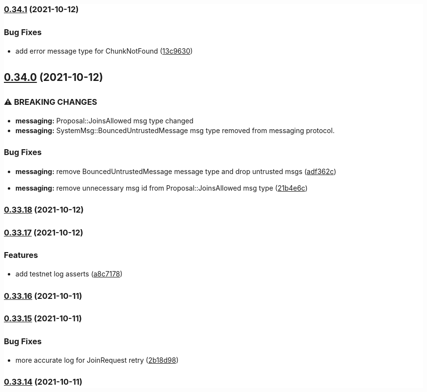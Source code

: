 ### [0.34.1](https://github.com/maidsafe/safe_network/compare/v0.34.0...v0.34.1) (2021-10-12)


### Bug Fixes

* add error message type for ChunkNotFound ([13c9630](https://github.com/maidsafe/safe_network/commit/13c96309cd0fd3b09daedfde0a160f31b9b483e3))

## [0.34.0](https://github.com/maidsafe/safe_network/compare/v0.33.18...v0.34.0) (2021-10-12)


### ⚠ BREAKING CHANGES

* **messaging:** Proposal::JoinsAllowed msg type changed
* **messaging:** SystemMsg::BouncedUntrustedMessage msg type removed from messaging protocol.

### Bug Fixes

* **messaging:** remove BouncedUntrustedMessage message type and drop untrusted msgs ([adf362c](https://github.com/maidsafe/safe_network/commit/adf362cf65ac0272653e1666dd700bf3f830e5ae))


* **messaging:** remove unnecessary msg id from Proposal::JoinsAllowed msg type ([21b4e6c](https://github.com/maidsafe/safe_network/commit/21b4e6cb1a16651e752097e56567abcfc40ecc56))

### [0.33.18](https://github.com/maidsafe/safe_network/compare/v0.33.17...v0.33.18) (2021-10-12)

### [0.33.17](https://github.com/maidsafe/safe_network/compare/v0.33.16...v0.33.17) (2021-10-12)


### Features

* add testnet log asserts ([a8c7178](https://github.com/maidsafe/safe_network/commit/a8c7178683f87c27603c0e3581a6899e3a8965b5))

### [0.33.16](https://github.com/maidsafe/safe_network/compare/v0.33.15...v0.33.16) (2021-10-11)

### [0.33.15](https://github.com/maidsafe/safe_network/compare/v0.33.14...v0.33.15) (2021-10-11)


### Bug Fixes

* more accurate log for JoinRequest retry ([2b18d98](https://github.com/maidsafe/safe_network/commit/2b18d989aac0a5bf68077ae3dfe2410f762a0d9e))

### [0.33.14](https://github.com/maidsafe/safe_network/compare/v0.33.13...v0.33.14) (2021-10-11)
